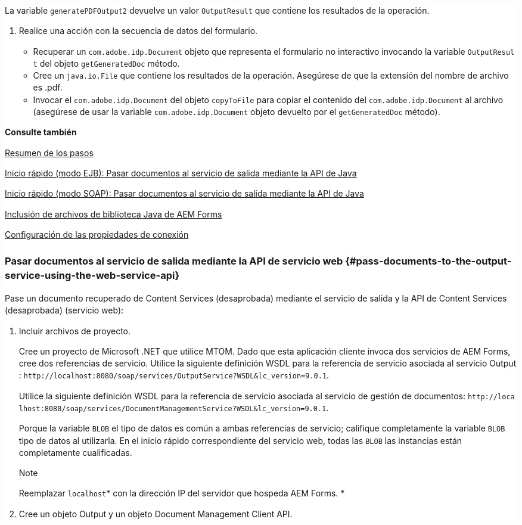    La variable `generatePDFOutput2` devuelve un valor `OutputResult` que contiene los resultados de la operación.

1. Realice una acción con la secuencia de datos del formulario.

   * Recuperar un `com.adobe.idp.Document` objeto que representa el formulario no interactivo invocando la variable `OutputResult` del objeto `getGeneratedDoc` método.
   * Cree un `java.io.File` que contiene los resultados de la operación. Asegúrese de que la extensión del nombre de archivo es .pdf.
   * Invocar el `com.adobe.idp.Document` del objeto `copyToFile` para copiar el contenido del `com.adobe.idp.Document` al archivo (asegúrese de usar la variable `com.adobe.idp.Document` objeto devuelto por el `getGeneratedDoc` método).

**Consulte también**

[Resumen de los pasos](creating-document-output-streams.md#summary-of-steps)

[Inicio rápido (modo EJB): Pasar documentos al servicio de salida mediante la API de Java](/help/forms/developing/output-service-java-api-quick.md#quick-start-soap-mode-passing-documents-to-the-output-service-using-the-java-api)

[Inicio rápido (modo SOAP): Pasar documentos al servicio de salida mediante la API de Java](/help/forms/developing/output-service-java-api-quick.md#quick-start-soap-mode-passing-documents-to-the-output-service-using-the-java-api)

[Inclusión de archivos de biblioteca Java de AEM Forms](/help/forms/developing/invoking-aem-forms-using-java.md#including-aem-forms-java-library-files)

[Configuración de las propiedades de conexión](/help/forms/developing/invoking-aem-forms-using-java.md#setting-connection-properties)

### Pasar documentos al servicio de salida mediante la API de servicio web {#pass-documents-to-the-output-service-using-the-web-service-api}

Pase un documento recuperado de Content Services (desaprobada) mediante el servicio de salida y la API de Content Services (desaprobada) (servicio web):

1. Incluir archivos de proyecto.

   Cree un proyecto de Microsoft .NET que utilice MTOM. Dado que esta aplicación cliente invoca dos servicios de AEM Forms, cree dos referencias de servicio. Utilice la siguiente definición WSDL para la referencia de servicio asociada al servicio Output : `http://localhost:8080/soap/services/OutputService?WSDL&lc_version=9.0.1`.

   Utilice la siguiente definición WSDL para la referencia de servicio asociada al servicio de gestión de documentos: `http://localhost:8080/soap/services/DocumentManagementService?WSDL&lc_version=9.0.1`.

   Porque la variable `BLOB` el tipo de datos es común a ambas referencias de servicio; califique completamente la variable `BLOB` tipo de datos al utilizarla. En el inicio rápido correspondiente del servicio web, todas las `BLOB` las instancias están completamente cualificadas.

   >[!NOTE]
   >
   >Reemplazar `localhost`* con la dirección IP del servidor que hospeda AEM Forms. *

1. Cree un objeto Output y un objeto Document Management Client API.
